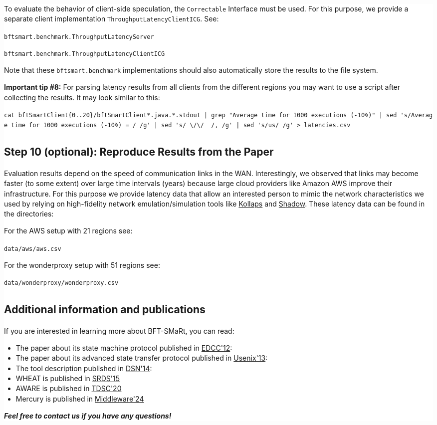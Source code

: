 To evaluate the behavior of client-side speculation, the `Correctable` Interface must be used. For this purpose, we provide a separate client implementation `ThroughputLatencyClientICG`. See:  


```
bftsmart.benchmark.ThroughputLatencyServer
```
```
bftsmart.benchmark.ThroughputLatencyClientICG
```

Note that these `bftsmart.benchmark` implementations should also automatically store the results to the file system.

**Important tip #8:** For parsing latency results from all clients from the different regions you may want to use a script after collecting the results. It may look similar to this:
```
cat bftSmartClient{0..20}/bftSmartClient*.java.*.stdout | grep "Average time for 1000 executions (-10%)" | sed 's/Average time for 1000 executions (-10%) = / /g' | sed 's/ \/\/  /, /g' | sed 's/us/ /g' > latencies.csv
```

## Step 10 (optional): Reproduce Results from the Paper

Evaluation results depend on the speed of communication links in the WAN. 
Interestingly, we observed that links may become faster (to some extent) over large time intervals (years) because large cloud providers like Amazon AWS improve their infrastructure. For this purpose we provide latency data that allow an interested person to mimic the network characteristics we used by relying on high-fidelity network emulation/simulation tools like [Kollaps](https://github.com/miguelammatos/Kollaps) and [Shadow](https://github.com/shadow/shadow). 
These latency data can be found in the directories:

For the AWS setup with 21 regions see:
```
data/aws/aws.csv
```

For the wonderproxy setup with 51 regions see:
```
data/wonderproxy/wonderproxy.csv
```

## Additional information and publications

If you are interested in learning more about BFT-SMaRt, you can read:

- The paper about its state machine protocol published in [EDCC'12](http://www.di.fc.ul.pt/~bessani/publications/edcc12-modsmart.pdf):
- The paper about its advanced state transfer protocol published in [Usenix'13](http://www.di.fc.ul.pt/~bessani/publications/usenix13-dsmr.pdf):
- The tool description published in [DSN'14](http://www.di.fc.ul.pt/~bessani/publications/dsn14-bftsmart.pdf):
- WHEAT is published in [SRDS'15](https://doi.org/10.1109/SRDS.2015.40)
- AWARE is published in [TDSC'20](https://doi.org/10.1109/TDSC.2020.3030605)
- Mercury is published in [Middleware'24](https://arxiv.org/abs/2305.15000)

***Feel free to contact us if you have any questions!***


